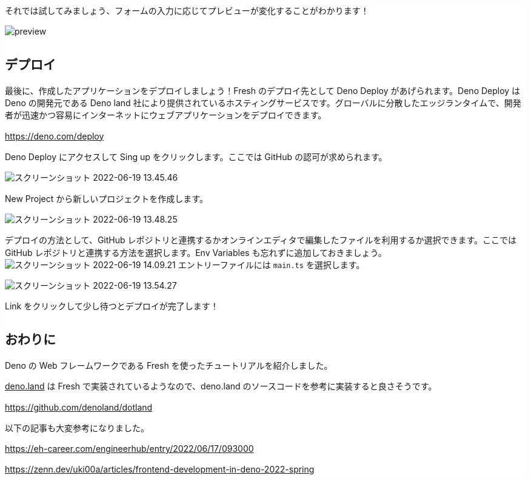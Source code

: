 それでは試してみましょう、フォームの入力に応じてプレビューが変化することがわかります！

![preview](//images.ctfassets.net/in6v9lxmm5c8/1CWLrJzM3JJ5E9wCNorOW2/8a936b6b8d6664eeb8b01c29d80749a4/preview.gif)

## デプロイ

最後に、作成したアプリケーションをデプロイしましょう！Fresh のデプロイ先として Deno Deploy があげられます。Deno Deploy は Deno の開発元である Deno land 社により提供されているホスティングサービスです。グローバルに分散したエッジランタイムで、開発者が迅速かつ容易にインターネットにウェブアプリケーションをデプロイできます。

https://deno.com/deploy

Deno Deploy にアクセスして Sing up をクリックします。ここでは GitHub の認可が求められます。

![スクリーンショット 2022-06-19 13.45.46](//images.ctfassets.net/in6v9lxmm5c8/2cfjbI9fZnZIY4IaglkwKb/7f8dafd4b7853f1df8cb9b9ff9e65713/____________________________2022-06-19_13.45.46.png)

New Project から新しいプロジェクトを作成します。

![スクリーンショット 2022-06-19 13.48.25](//images.ctfassets.net/in6v9lxmm5c8/3CJrReFtkbXPKGzoHmg0FV/bdc1507e1af59baa82eaa3b8b341a4c3/____________________________2022-06-19_13.48.25.png)

デプロイの方法として、GitHub レポジトリと連携するかオンラインエディタで編集したファイルを利用するか選択できます。ここでは GitHub レポジトリと連携する方法を選択します。Env Variables も忘れずに追加しておきましょう。
![スクリーンショット 2022-06-19 14.09.21](//images.ctfassets.net/in6v9lxmm5c8/FtZIuKC1eCagMfXRy80eQ/4ce910198b5abf7181ee5baf680c87bc/____________________________2022-06-19_14.09.21.png)
エントリーファイルには `main.ts` を選択します。

![スクリーンショット 2022-06-19 13.54.27](//images.ctfassets.net/in6v9lxmm5c8/4tck71hmEHm7cMYlFvbDd9/951cfb8bfd6ee9a96d365295c73caf21/____________________________2022-06-19_13.54.27.png)

Link をクリックして少し待つとデプロイが完了します！

## おわりに

Deno の Web フレームワークである Fresh を使ったチュートリアルを紹介しました。

[deno.land](https://deno.land/) は Fresh で実装されているようなので、deno.land のソースコードを参考に実装すると良さそうです。

https://github.com/denoland/dotland

以下の記事も大変参考になりました。

https://eh-career.com/engineerhub/entry/2022/06/17/093000

https://zenn.dev/uki00a/articles/frontend-development-in-deno-2022-spring
